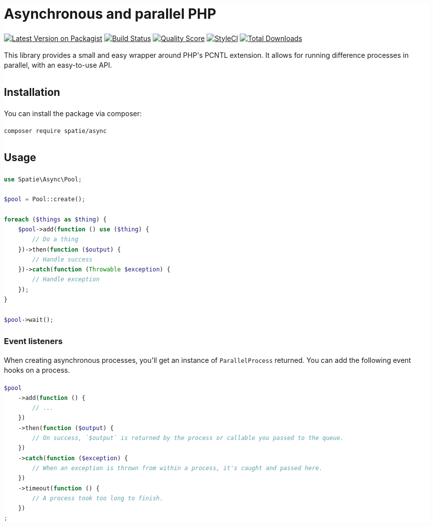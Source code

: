 # Asynchronous and parallel PHP

[![Latest Version on Packagist](https://img.shields.io/packagist/v/spatie/async.svg?style=flat-square)](https://packagist.org/packages/spatie/async)
[![Build Status](https://img.shields.io/travis/spatie/async/master.svg?style=flat-square)](https://travis-ci.org/spatie/async)
[![Quality Score](https://img.shields.io/scrutinizer/g/spatie/async.svg?style=flat-square)](https://scrutinizer-ci.com/g/spatie/async)
[![StyleCI](https://styleci.io/repos/114228700/shield?branch=master)](https://styleci.io/repos/114228700)
[![Total Downloads](https://img.shields.io/packagist/dt/spatie/async.svg?style=flat-square)](https://packagist.org/packages/spatie/async)

This library provides a small and easy wrapper around PHP's PCNTL extension.
It allows for running difference processes in parallel, with an easy-to-use API.

## Installation

You can install the package via composer:

```bash
composer require spatie/async
```

## Usage

```php
use Spatie\Async\Pool;

$pool = Pool::create();

foreach ($things as $thing) {
    $pool->add(function () use ($thing) {
        // Do a thing
    })->then(function ($output) {
        // Handle success
    })->catch(function (Throwable $exception) {
        // Handle exception
    });
}

$pool->wait();
```

### Event listeners

When creating asynchronous processes, you'll get an instance of `ParallelProcess` returned.
You can add the following event hooks on a process.

```php
$pool
    ->add(function () {
        // ...
    })
    ->then(function ($output) {
        // On success, `$output` is returned by the process or callable you passed to the queue.
    })
    ->catch(function ($exception) {
        // When an exception is thrown from within a process, it's caught and passed here.
    })
    ->timeout(function () {
        // A process took too long to finish.
    })
;
```